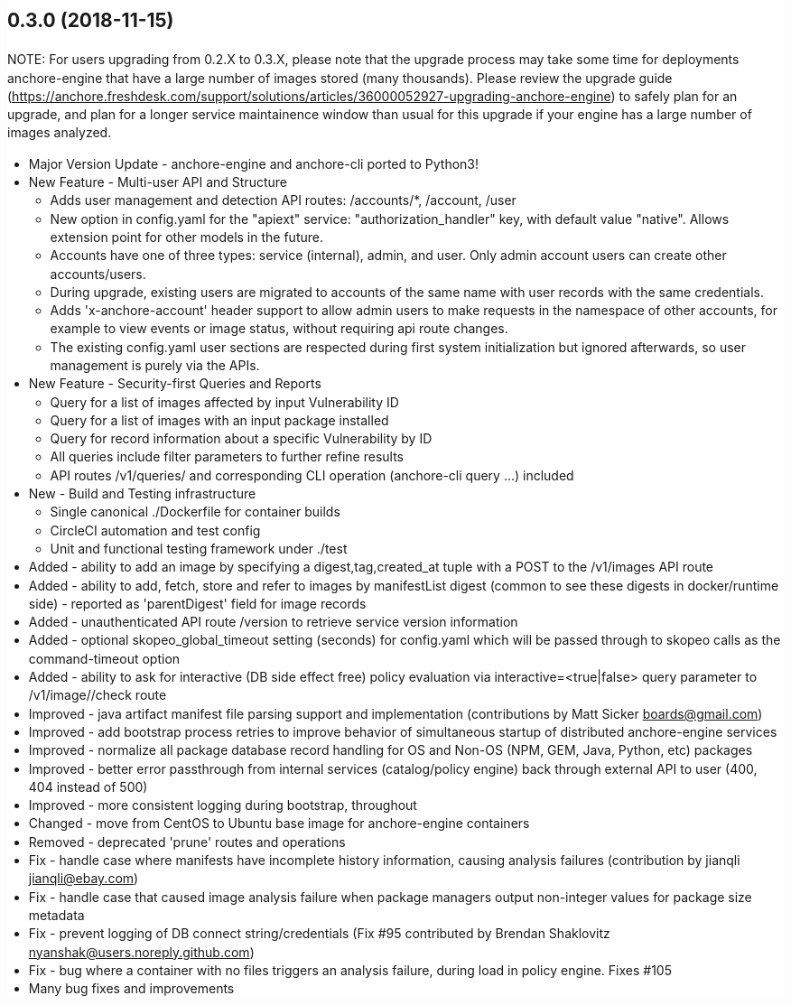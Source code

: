 ## 0.3.0 (2018-11-15)

NOTE: For users upgrading from 0.2.X to 0.3.X, please note that the upgrade process may take some time for deployments anchore-engine that have a large number of images stored (many thousands).  Please review the upgrade guide (https://anchore.freshdesk.com/support/solutions/articles/36000052927-upgrading-anchore-engine) to safely plan for an upgrade, and plan for a longer service maintainence window than usual for this upgrade if your engine has a large number of images analyzed.

+ Major Version Update - anchore-engine and anchore-cli ported to Python3!
+ New Feature - Multi-user API and Structure
  + Adds user management and detection API routes: /accounts/*, /account, /user
  + New option in config.yaml for the "apiext" service: "authorization_handler" key, with default value "native". Allows extension point for other models in the future.
  + Accounts have one of three types: service (internal), admin, and user. Only admin account users can create other accounts/users.
  + During upgrade, existing users are migrated to accounts of the same name with user records with the same credentials.
  + Adds 'x-anchore-account' header support to allow admin users to make requests in the namespace of other accounts, for example to view events or image status, without requiring api route changes.
  + The existing config.yaml user sections are respected during first system initialization but ignored afterwards, so user management is purely via the APIs.
+ New Feature - Security-first Queries and Reports
  + Query for a list of images affected by input Vulnerability ID
  + Query for a list of images with an input package installed
  + Query for record information about a specific Vulnerability by ID
  + All queries include filter parameters to further refine results
  + API routes /v1/queries/ and corresponding CLI operation (anchore-cli query ...) included
+ New - Build and Testing infrastructure
  + Single canonical ./Dockerfile for container builds
  + CircleCI automation and test config
  + Unit and functional testing framework under ./test
+ Added - ability to add an image by specifying a digest,tag,created_at tuple with a POST to the /v1/images API route
+ Added - ability to add, fetch, store and refer to images by manifestList digest (common to see these digests in docker/runtime side) - reported as 'parentDigest' field for image records
+ Added - unauthenticated API route /version to retrieve service version information
+ Added - optional skopeo_global_timeout setting (seconds) for config.yaml which will be passed through to skopeo calls as the command-timeout option
+ Added - ability to ask for interactive (DB side effect free) policy evaluation via interactive=<true|false> query parameter to /v1/image/<image>/check route
+ Improved - java artifact manifest file parsing support and implementation (contributions by Matt Sicker <boards@gmail.com>)
+ Improved - add bootstrap process retries to improve behavior of simultaneous startup of distributed anchore-engine services
+ Improved - normalize all package database record handling for OS and Non-OS (NPM, GEM, Java, Python, etc) packages
+ Improved - better error passthrough from internal services (catalog/policy engine) back through external API to user (400, 404 instead of 500)
+ Improved - more consistent logging during bootstrap, throughout
+ Changed - move from CentOS to Ubuntu base image for anchore-engine containers
+ Removed - deprecated 'prune' routes and operations
+ Fix - handle case where manifests have incomplete history information, causing analysis failures (contribution by jianqli <jianqli@ebay.com>)
+ Fix - handle case that caused image analysis failure when package managers output non-integer values for package size metadata
+ Fix - prevent logging of DB connect string/credentials (Fix #95 contributed by Brendan Shaklovitz <nyanshak@users.noreply.github.com>)
+ Fix - bug where a container with no files triggers an analysis failure, during load in policy engine.  Fixes #105
+ Many bug fixes and improvements
